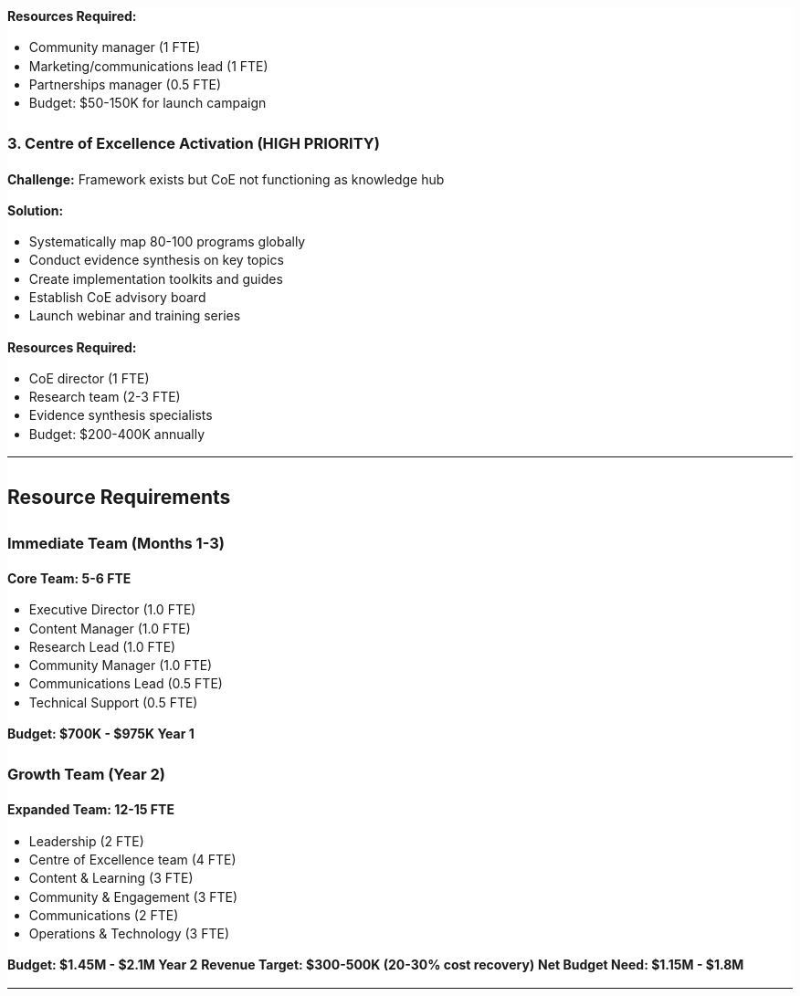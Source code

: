 **Resources Required:**
- Community manager (1 FTE)
- Marketing/communications lead (1 FTE)
- Partnerships manager (0.5 FTE)
- Budget: $50-150K for launch campaign

### 3. Centre of Excellence Activation (HIGH PRIORITY)

**Challenge:** Framework exists but CoE not functioning as knowledge hub

**Solution:**
- Systematically map 80-100 programs globally
- Conduct evidence synthesis on key topics
- Create implementation toolkits and guides
- Establish CoE advisory board
- Launch webinar and training series

**Resources Required:**
- CoE director (1 FTE)
- Research team (2-3 FTE)
- Evidence synthesis specialists
- Budget: $200-400K annually

---

## Resource Requirements

### Immediate Team (Months 1-3)

**Core Team: 5-6 FTE**
- Executive Director (1.0 FTE)
- Content Manager (1.0 FTE)
- Research Lead (1.0 FTE)
- Community Manager (1.0 FTE)
- Communications Lead (0.5 FTE)
- Technical Support (0.5 FTE)

**Budget: $700K - $975K Year 1**

### Growth Team (Year 2)

**Expanded Team: 12-15 FTE**
- Leadership (2 FTE)
- Centre of Excellence team (4 FTE)
- Content & Learning (3 FTE)
- Community & Engagement (3 FTE)
- Communications (2 FTE)
- Operations & Technology (3 FTE)

**Budget: $1.45M - $2.1M Year 2**
**Revenue Target: $300-500K (20-30% cost recovery)**
**Net Budget Need: $1.15M - $1.8M**

---